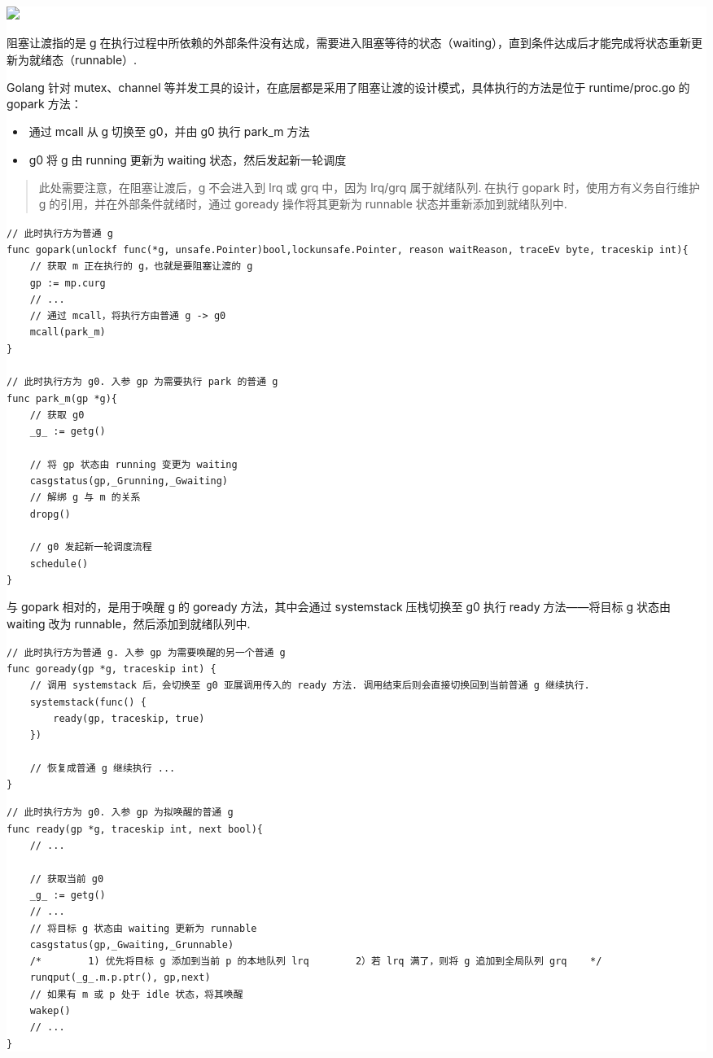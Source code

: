 ![](https://mmbiz.qpic.cn/sz_mmbiz_png/3ic3aBqT2ibZsGic2GyS4XfkqBhsXCru0ibRABLpz3XovB1FfQ5icyiannwspnB7217ibibOY21g6xKjqJCibBd5j7uVfeA/640?wx_fmt=png&from=appmsg "")  
  
阻塞让渡指的是 g 在执行过程中所依赖的外部条件没有达成，需要进入阻塞等待的状态（waiting），直到条件达成后才能完成将状态重新更新为就绪态（runnable）.  
  
Golang 针对 mutex、channel 等并发工具的设计，在底层都是采用了阻塞让渡的设计模式，具体执行的方法是位于 runtime/proc.go 的 gopark 方法：  
-  通过 mcall 从 g 切换至 g0，并由 g0 执行 park_m 方法  
  
-  g0 将 g 由 running 更新为 waiting 状态，然后发起新一轮调度  
  
> 此处需要注意，在阻塞让渡后，g 不会进入到 lrq 或 grq 中，因为 lrq/grq 属于就绪队列. 在执行 gopark 时，使用方有义务自行维护 g 的引用，并在外部条件就绪时，通过 goready 操作将其更新为 runnable 状态并重新添加到就绪队列中.  
  
```
// 此时执行方为普通 g
func gopark(unlockf func(*g, unsafe.Pointer)bool,lockunsafe.Pointer, reason waitReason, traceEv byte, traceskip int){
    // 获取 m 正在执行的 g，也就是要阻塞让渡的 g
    gp := mp.curg
    // ...
    // 通过 mcall，将执行方由普通 g -> g0
    mcall(park_m)
}

// 此时执行方为 g0. 入参 gp 为需要执行 park 的普通 g
func park_m(gp *g){
    // 获取 g0 
    _g_ := getg()

    // 将 gp 状态由 running 变更为 waiting
    casgstatus(gp,_Grunning,_Gwaiting)
    // 解绑 g 与 m 的关系
    dropg()

    // g0 发起新一轮调度流程
    schedule()
}
```  
  
与 gopark 相对的，是用于唤醒 g 的 goready 方法，其中会通过 systemstack 压栈切换至 g0 执行 ready 方法——将目标 g 状态由 waiting 改为 runnable，然后添加到就绪队列中.  
```
// 此时执行方为普通 g. 入参 gp 为需要唤醒的另一个普通 g
func goready(gp *g, traceskip int) {
    // 调用 systemstack 后，会切换至 g0 亚展调用传入的 ready 方法. 调用结束后则会直接切换回到当前普通 g 继续执行. 
    systemstack(func() {
        ready(gp, traceskip, true)
    })

    // 恢复成普通 g 继续执行 ...
}
```  
```
// 此时执行方为 g0. 入参 gp 为拟唤醒的普通 g
func ready(gp *g, traceskip int, next bool){
    // ...

    // 获取当前 g0
    _g_ := getg()
    // ...
    // 将目标 g 状态由 waiting 更新为 runnable
    casgstatus(gp,_Gwaiting,_Grunnable)
    /*        1) 优先将目标 g 添加到当前 p 的本地队列 lrq        2）若 lrq 满了，则将 g 追加到全局队列 grq    */
    runqput(_g_.m.p.ptr(), gp,next)
    // 如果有 m 或 p 处于 idle 状态，将其唤醒
    wakep()
    // ...
}
```